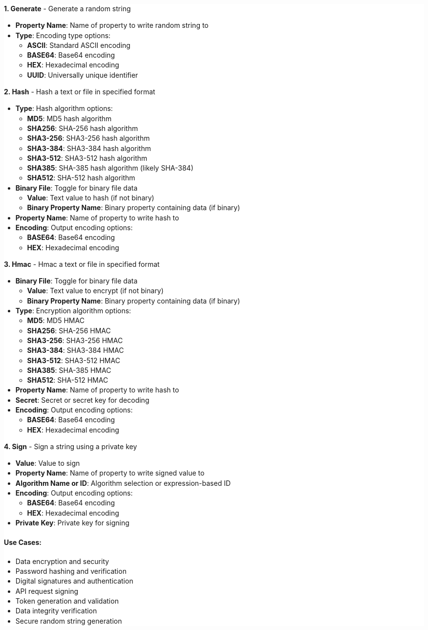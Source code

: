 **1. Generate** - Generate a random string
- **Property Name**: Name of property to write random string to
- **Type**: Encoding type options:
  - **ASCII**: Standard ASCII encoding
  - **BASE64**: Base64 encoding
  - **HEX**: Hexadecimal encoding
  - **UUID**: Universally unique identifier

**2. Hash** - Hash a text or file in specified format
- **Type**: Hash algorithm options:
  - **MD5**: MD5 hash algorithm
  - **SHA256**: SHA-256 hash algorithm
  - **SHA3-256**: SHA3-256 hash algorithm
  - **SHA3-384**: SHA3-384 hash algorithm
  - **SHA3-512**: SHA3-512 hash algorithm
  - **SHA385**: SHA-385 hash algorithm (likely SHA-384)
  - **SHA512**: SHA-512 hash algorithm
- **Binary File**: Toggle for binary file data
  - **Value**: Text value to hash (if not binary)
  - **Binary Property Name**: Binary property containing data (if binary)
- **Property Name**: Name of property to write hash to
- **Encoding**: Output encoding options:
  - **BASE64**: Base64 encoding
  - **HEX**: Hexadecimal encoding

**3. Hmac** - Hmac a text or file in specified format
- **Binary File**: Toggle for binary file data
  - **Value**: Text value to encrypt (if not binary)
  - **Binary Property Name**: Binary property containing data (if binary)
- **Type**: Encryption algorithm options:
  - **MD5**: MD5 HMAC
  - **SHA256**: SHA-256 HMAC
  - **SHA3-256**: SHA3-256 HMAC
  - **SHA3-384**: SHA3-384 HMAC
  - **SHA3-512**: SHA3-512 HMAC
  - **SHA385**: SHA-385 HMAC
  - **SHA512**: SHA-512 HMAC
- **Property Name**: Name of property to write hash to
- **Secret**: Secret or secret key for decoding
- **Encoding**: Output encoding options:
  - **BASE64**: Base64 encoding
  - **HEX**: Hexadecimal encoding

**4. Sign** - Sign a string using a private key
- **Value**: Value to sign
- **Property Name**: Name of property to write signed value to
- **Algorithm Name or ID**: Algorithm selection or expression-based ID
- **Encoding**: Output encoding options:
  - **BASE64**: Base64 encoding
  - **HEX**: Hexadecimal encoding
- **Private Key**: Private key for signing

#### Use Cases:
- Data encryption and security
- Password hashing and verification
- Digital signatures and authentication
- API request signing
- Token generation and validation
- Data integrity verification
- Secure random string generation
